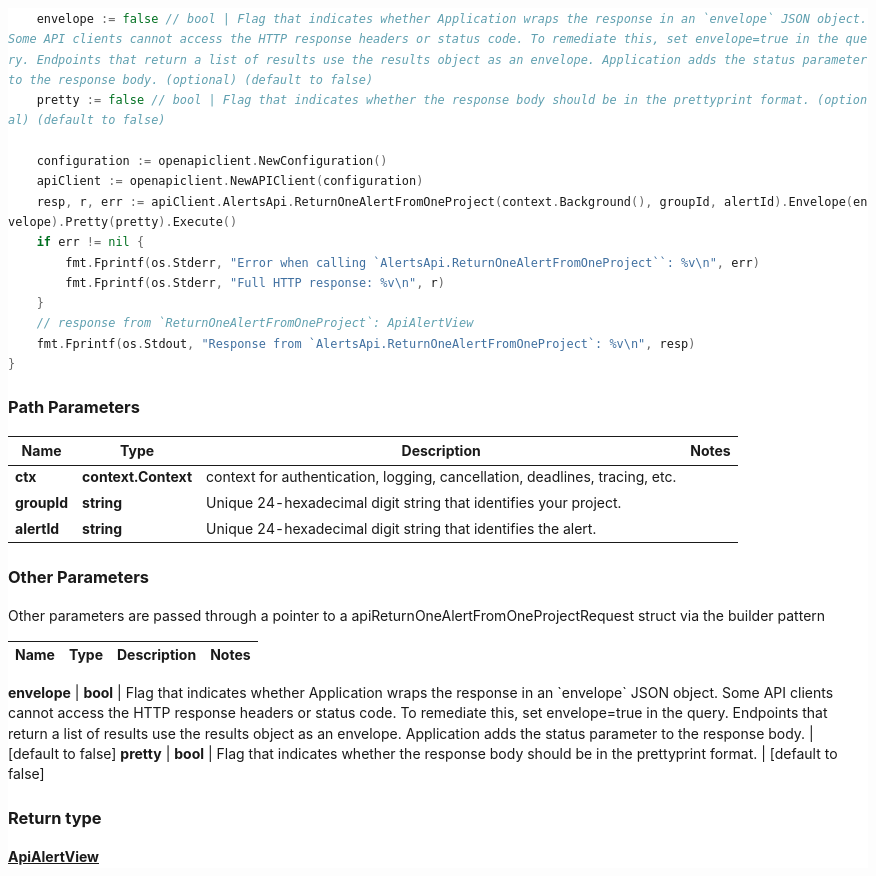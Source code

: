 ```go
    envelope := false // bool | Flag that indicates whether Application wraps the response in an `envelope` JSON object. Some API clients cannot access the HTTP response headers or status code. To remediate this, set envelope=true in the query. Endpoints that return a list of results use the results object as an envelope. Application adds the status parameter to the response body. (optional) (default to false)
    pretty := false // bool | Flag that indicates whether the response body should be in the prettyprint format. (optional) (default to false)

    configuration := openapiclient.NewConfiguration()
    apiClient := openapiclient.NewAPIClient(configuration)
    resp, r, err := apiClient.AlertsApi.ReturnOneAlertFromOneProject(context.Background(), groupId, alertId).Envelope(envelope).Pretty(pretty).Execute()
    if err != nil {
        fmt.Fprintf(os.Stderr, "Error when calling `AlertsApi.ReturnOneAlertFromOneProject``: %v\n", err)
        fmt.Fprintf(os.Stderr, "Full HTTP response: %v\n", r)
    }
    // response from `ReturnOneAlertFromOneProject`: ApiAlertView
    fmt.Fprintf(os.Stdout, "Response from `AlertsApi.ReturnOneAlertFromOneProject`: %v\n", resp)
}
```

### Path Parameters


Name | Type | Description  | Notes
------------- | ------------- | ------------- | -------------
**ctx** | **context.Context** | context for authentication, logging, cancellation, deadlines, tracing, etc.
**groupId** | **string** | Unique 24-hexadecimal digit string that identifies your project. | 
**alertId** | **string** | Unique 24-hexadecimal digit string that identifies the alert. | 

### Other Parameters

Other parameters are passed through a pointer to a apiReturnOneAlertFromOneProjectRequest struct via the builder pattern


Name | Type | Description  | Notes
------------- | ------------- | ------------- | -------------


 **envelope** | **bool** | Flag that indicates whether Application wraps the response in an &#x60;envelope&#x60; JSON object. Some API clients cannot access the HTTP response headers or status code. To remediate this, set envelope&#x3D;true in the query. Endpoints that return a list of results use the results object as an envelope. Application adds the status parameter to the response body. | [default to false]
 **pretty** | **bool** | Flag that indicates whether the response body should be in the prettyprint format. | [default to false]

### Return type

[**ApiAlertView**](ApiAlertView.md)
